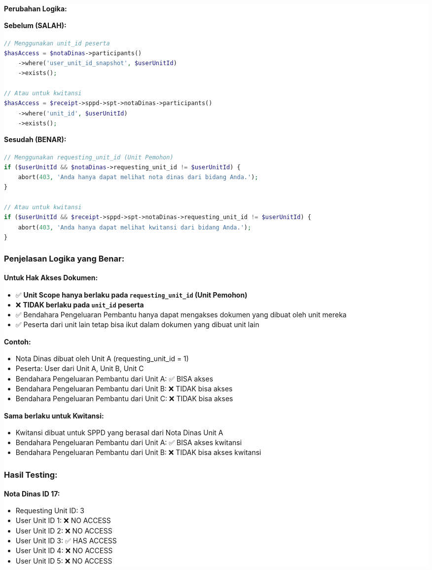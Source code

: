 **Perubahan Logika:**

**Sebelum (SALAH):**
```php
// Menggunakan unit_id peserta
$hasAccess = $notaDinas->participants()
    ->where('user_unit_id_snapshot', $userUnitId)
    ->exists();

// Atau untuk kwitansi
$hasAccess = $receipt->sppd->spt->notaDinas->participants()
    ->where('unit_id', $userUnitId)
    ->exists();
```

**Sesudah (BENAR):**
```php
// Menggunakan requesting_unit_id (Unit Pemohon)
if ($userUnitId && $notaDinas->requesting_unit_id != $userUnitId) {
    abort(403, 'Anda hanya dapat melihat nota dinas dari bidang Anda.');
}

// Atau untuk kwitansi
if ($userUnitId && $receipt->sppd->spt->notaDinas->requesting_unit_id != $userUnitId) {
    abort(403, 'Anda hanya dapat melihat kwitansi dari bidang Anda.');
}
```

### **Penjelasan Logika yang Benar:**

**Untuk Hak Akses Dokumen:**
- ✅ **Unit Scope hanya berlaku pada `requesting_unit_id` (Unit Pemohon)**
- ❌ **TIDAK berlaku pada `unit_id` peserta**
- ✅ Bendahara Pengeluaran Pembantu hanya dapat mengakses dokumen yang dibuat oleh unit mereka
- ✅ Peserta dari unit lain tetap bisa ikut dalam dokumen yang dibuat unit lain

**Contoh:**
- Nota Dinas dibuat oleh Unit A (requesting_unit_id = 1)
- Peserta: User dari Unit A, Unit B, Unit C
- Bendahara Pengeluaran Pembantu dari Unit A: ✅ BISA akses
- Bendahara Pengeluaran Pembantu dari Unit B: ❌ TIDAK bisa akses
- Bendahara Pengeluaran Pembantu dari Unit C: ❌ TIDAK bisa akses

**Sama berlaku untuk Kwitansi:**
- Kwitansi dibuat untuk SPPD yang berasal dari Nota Dinas Unit A
- Bendahara Pengeluaran Pembantu dari Unit A: ✅ BISA akses kwitansi
- Bendahara Pengeluaran Pembantu dari Unit B: ❌ TIDAK bisa akses kwitansi

### **Hasil Testing:**

**Nota Dinas ID 17:**
- Requesting Unit ID: 3
- User Unit ID 1: ❌ NO ACCESS
- User Unit ID 2: ❌ NO ACCESS  
- User Unit ID 3: ✅ HAS ACCESS
- User Unit ID 4: ❌ NO ACCESS
- User Unit ID 5: ❌ NO ACCESS
